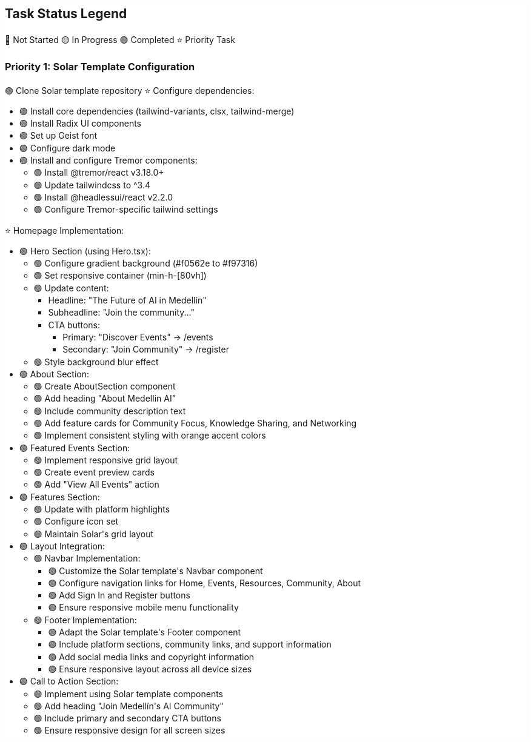 ## Task Status Legend

🔴 Not Started
🟡 In Progress
🟢 Completed
⭐ Priority Task

### Priority 1: Solar Template Configuration

🟢 Clone Solar template repository
⭐ Configure dependencies:

- 🟢 Install core dependencies (tailwind-variants, clsx, tailwind-merge)
- 🟢 Install Radix UI components
- 🟢 Set up Geist font
- 🟢 Configure dark mode
- 🟢 Install and configure Tremor components:
  - 🟢 Install @tremor/react v3.18.0+
  - 🟢 Update tailwindcss to ^3.4
  - 🟢 Install @headlessui/react v2.2.0
  - 🟢 Configure Tremor-specific tailwind settings

⭐ Homepage Implementation:

- 🟢 Hero Section (using Hero.tsx):
  - 🟢 Configure gradient background (#f0562e to #f97316)
  - 🟢 Set responsive container (min-h-[80vh])
  - 🟢 Update content:
    - Headline: "The Future of AI in Medellín"
    - Subheadline: "Join the community..."
    - CTA buttons:
      - Primary: "Discover Events" -> /events
      - Secondary: "Join Community" -> /register
  - 🟢 Style background blur effect
- 🟢 About Section:
  - 🟢 Create AboutSection component
  - 🟢 Add heading "About Medellin AI"
  - 🟢 Include community description text
  - 🟢 Add feature cards for Community Focus, Knowledge Sharing, and Networking
  - 🟢 Implement consistent styling with orange accent colors
- 🟢 Featured Events Section:
  - 🟢 Implement responsive grid layout
  - 🟢 Create event preview cards
  - 🟢 Add "View All Events" action
- 🟢 Features Section:
  - 🟢 Update with platform highlights
  - 🟢 Configure icon set
  - 🟢 Maintain Solar's grid layout
- 🟢 Layout Integration:
  - 🟢 Navbar Implementation:
    - 🟢 Customize the Solar template's Navbar component
    - 🟢 Configure navigation links for Home, Events, Resources, Community, About
    - 🟢 Add Sign In and Register buttons
    - 🟢 Ensure responsive mobile menu functionality
  - 🟢 Footer Implementation:
    - 🟢 Adapt the Solar template's Footer component
    - 🟢 Include platform sections, community links, and support information
    - 🟢 Add social media links and copyright information
    - 🟢 Ensure responsive layout across all device sizes
- 🟢 Call to Action Section:
  - 🟢 Implement using Solar template components
  - 🟢 Add heading "Join Medellín's AI Community"
  - 🟢 Include primary and secondary CTA buttons
  - 🟢 Ensure responsive design for all screen sizes
